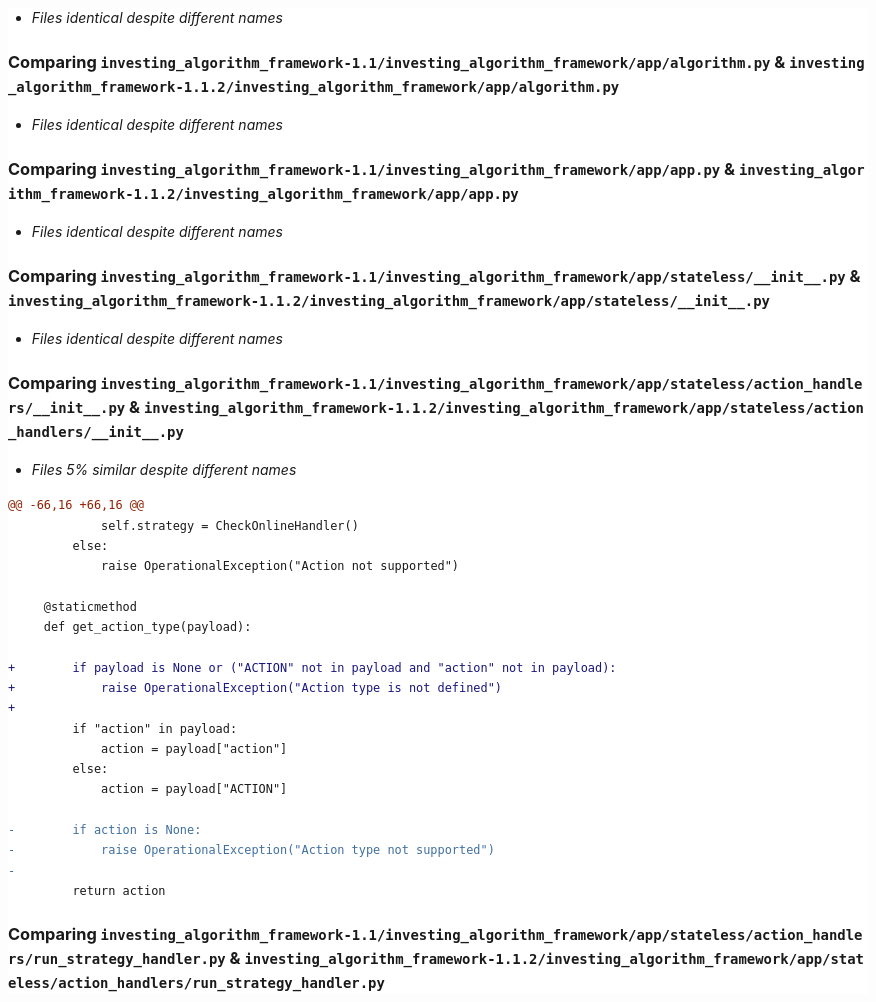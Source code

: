  * *Files identical despite different names*

### Comparing `investing_algorithm_framework-1.1/investing_algorithm_framework/app/algorithm.py` & `investing_algorithm_framework-1.1.2/investing_algorithm_framework/app/algorithm.py`

 * *Files identical despite different names*

### Comparing `investing_algorithm_framework-1.1/investing_algorithm_framework/app/app.py` & `investing_algorithm_framework-1.1.2/investing_algorithm_framework/app/app.py`

 * *Files identical despite different names*

### Comparing `investing_algorithm_framework-1.1/investing_algorithm_framework/app/stateless/__init__.py` & `investing_algorithm_framework-1.1.2/investing_algorithm_framework/app/stateless/__init__.py`

 * *Files identical despite different names*

### Comparing `investing_algorithm_framework-1.1/investing_algorithm_framework/app/stateless/action_handlers/__init__.py` & `investing_algorithm_framework-1.1.2/investing_algorithm_framework/app/stateless/action_handlers/__init__.py`

 * *Files 5% similar despite different names*

```diff
@@ -66,16 +66,16 @@
             self.strategy = CheckOnlineHandler()
         else:
             raise OperationalException("Action not supported")
 
     @staticmethod
     def get_action_type(payload):
 
+        if payload is None or ("ACTION" not in payload and "action" not in payload):
+            raise OperationalException("Action type is not defined")
+
         if "action" in payload:
             action = payload["action"]
         else:
             action = payload["ACTION"]
 
-        if action is None:
-            raise OperationalException("Action type not supported")
-
         return action
```

### Comparing `investing_algorithm_framework-1.1/investing_algorithm_framework/app/stateless/action_handlers/run_strategy_handler.py` & `investing_algorithm_framework-1.1.2/investing_algorithm_framework/app/stateless/action_handlers/run_strategy_handler.py`
